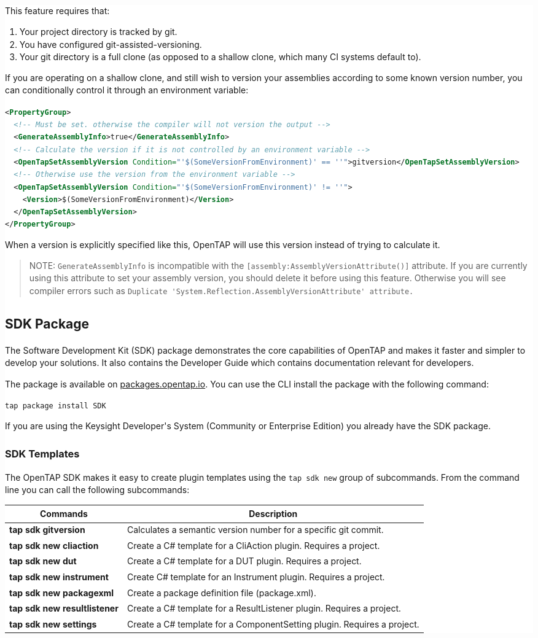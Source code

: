 This feature requires that:

1. Your project directory is tracked by git.
2. You have configured git-assisted-versioning.
3. Your git directory is a full clone (as opposed to a shallow clone, which many CI systems default to).

If you are operating on a shallow clone, and still wish to version your assemblies according to some known version number, you can 
conditionally control it through an environment variable:

```xml
<PropertyGroup>
  <!-- Must be set. otherwise the compiler will not version the output -->
  <GenerateAssemblyInfo>true</GenerateAssemblyInfo>
  <!-- Calculate the version if it is not controlled by an environment variable -->
  <OpenTapSetAssemblyVersion Condition="'$(SomeVersionFromEnvironment)' == ''">gitversion</OpenTapSetAssemblyVersion>
  <!-- Otherwise use the version from the environment variable -->
  <OpenTapSetAssemblyVersion Condition="'$(SomeVersionFromEnvironment)' != ''">
    <Version>$(SomeVersionFromEnvironment)</Version>
  </OpenTapSetAssemblyVersion>
</PropertyGroup>
```

When a version is explicitly specified like this, OpenTAP will use this version instead of trying to calculate it.

> NOTE: `GenerateAssemblyInfo` is incompatible with the
> `[assembly:AssemblyVersionAttribute()]` attribute. If you are currently using
> this attribute to set your assembly version, you should delete it before
> using this feature. Otherwise you will see compiler errors such as `Duplicate
> 'System.Reflection.AssemblyVersionAttribute' attribute.`

## SDK Package

The Software Development Kit (SDK) package demonstrates the core capabilities of OpenTAP and makes it faster and simpler to develop your solutions. It also contains the Developer Guide which contains documentation relevant for developers.

The package is available on
[packages.opentap.io](http://packages.opentap.io/index.html#/?name=SDK). 
You can use the CLI install the package with the following command:
```
tap package install SDK
```
If you are using the Keysight Developer's System (Community or Enterprise Edition) you already have the SDK package.

### SDK Templates

The OpenTAP SDK makes it easy to create plugin templates using the `tap sdk new` group of subcommands. From the command line you can call the following subcommands:

| Commands                           | Description                                                                                         |
|------------------------------------|-----------------------------------------------------------------------------------------------------|
| **tap sdk gitversion**                 | Calculates a semantic version number for a specific git commit.                                     |
| **tap sdk new cliaction**              | Create a C# template for a CliAction plugin. Requires a project.                                    |
| **tap sdk new dut**                    | Create a C# template for a DUT plugin. Requires a project.                                          |
| **tap sdk new instrument**             | Create C# template for an Instrument plugin. Requires a project.                                    |
| **tap sdk new packagexml**             | Create a package definition file (package.xml).                                                     |
| **tap sdk new resultlistener**         | Create a C# template for a ResultListener plugin. Requires a project.                               |
| **tap sdk new settings**               | Create a C# template for a ComponentSetting plugin. Requires a project.                             |